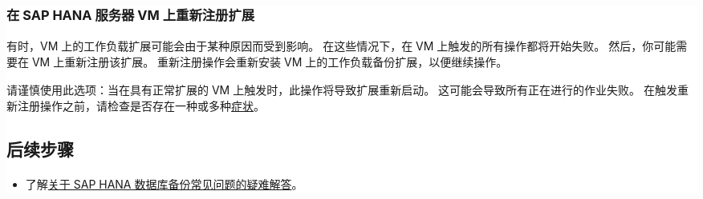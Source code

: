 ### <a name="re-register-extension-on-the-sap-hana-server-vm"></a>在 SAP HANA 服务器 VM 上重新注册扩展

有时，VM 上的工作负载扩展可能会由于某种原因而受到影响。 在这些情况下，在 VM 上触发的所有操作都将开始失败。 然后，你可能需要在 VM 上重新注册该扩展。 重新注册操作会重新安装 VM 上的工作负载备份扩展，以便继续操作。

请谨慎使用此选项：当在具有正常扩展的 VM 上触发时，此操作将导致扩展重新启动。 这可能会导致所有正在进行的作业失败。 在触发重新注册操作之前，请检查是否存在一种或多种[症状](backup-azure-sap-hana-database-troubleshoot.md#re-registration-failures)。

## <a name="next-steps"></a>后续步骤

* 了解[关于 SAP HANA 数据库备份常见问题的疑难解答](./backup-azure-sap-hana-database-troubleshoot.md)。

